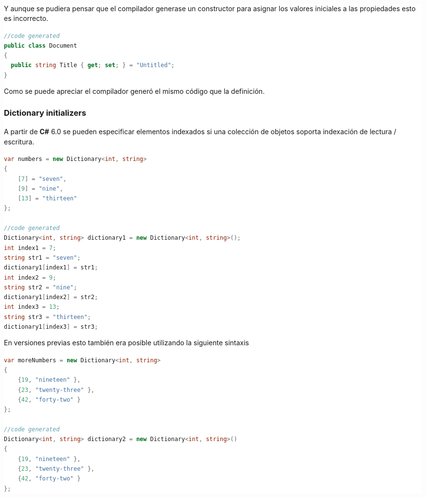 Y aunque se pudiera pensar que el compilador generase un constructor para asignar los valores iniciales a las propiedades esto es incorrecto.

```C#
//code generated
public class Document
{
  public string Title { get; set; } = "Untitled";
}
```

Como se puede apreciar el compilador generó el mismo código que la definición.

### Dictionary initializers

A partir de **C#** 6.0 se pueden especificar elementos indexados si una colección de objetos soporta indexación de lectura / escritura.

```c#
var numbers = new Dictionary<int, string> 
{    
	[7] = "seven",    
	[9] = "nine",    
	[13] = "thirteen" 
};

//code generated
Dictionary<int, string> dictionary1 = new Dictionary<int, string>();
int index1 = 7;
string str1 = "seven";
dictionary1[index1] = str1;
int index2 = 9;
string str2 = "nine";
dictionary1[index2] = str2;
int index3 = 13;
string str3 = "thirteen";
dictionary1[index3] = str3;
```

En versiones previas esto también era posible utilizando la siguiente sintaxis

```c#
var moreNumbers = new Dictionary<int, string> 
{    
	{19, "nineteen" },    
	{23, "twenty-three" },    
	{42, "forty-two" } 
};

//code generated
Dictionary<int, string> dictionary2 = new Dictionary<int, string>()
{    
	{19, "nineteen" },    
	{23, "twenty-three" },    
	{42, "forty-two" } 
};    
```
